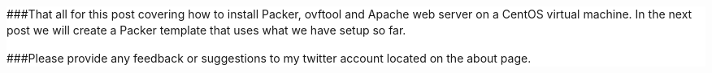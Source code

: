 ###That all for this post covering how to install Packer, ovftool and Apache web server on a CentOS virtual machine. In the next post we will create a Packer template that uses what we have setup so far.

###Please provide any feedback or suggestions to my twitter account located on the about page.
